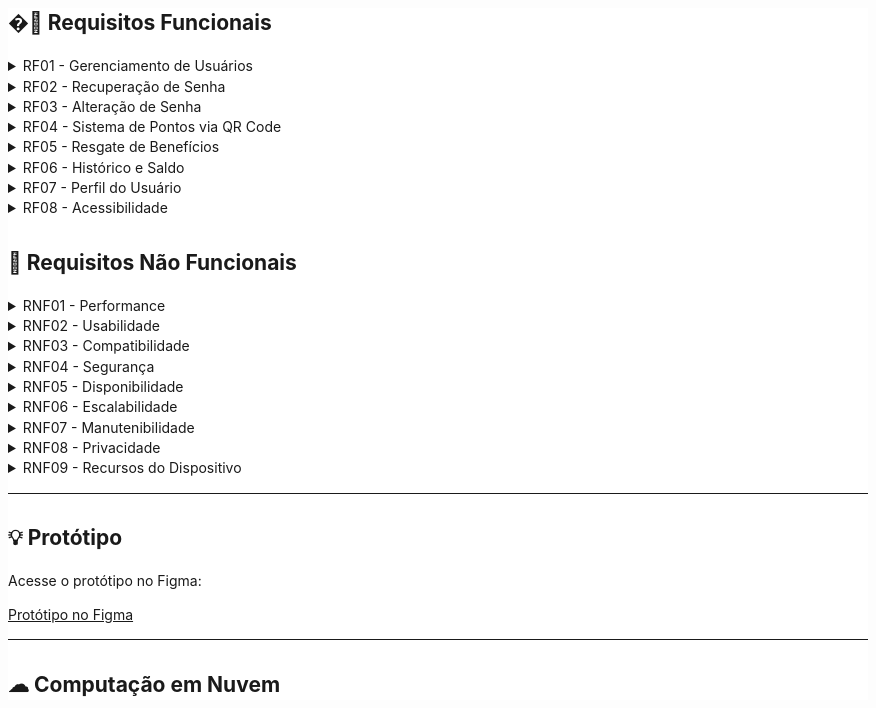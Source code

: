 ## �📜 Requisitos Funcionais

<details><summary>RF01 - Gerenciamento de Usuários</summary></details>


<details><summary>RF02 - Recuperação de Senha</summary></details>


<details><summary>RF03 - Alteração de Senha</summary></details>


<details><summary>RF04 - Sistema de Pontos via QR Code</summary></details>


<details><summary>RF05 - Resgate de Benefícios</summary></details>


<details><summary>RF06 - Histórico e Saldo</summary></details>


<details><summary>RF07 - Perfil do Usuário</summary></details>

<details><summary>RF08 - Acessibilidade</summary></details>

## 🔧 Requisitos Não Funcionais


<details><summary>RNF01 - Performance</summary></details>


<details><summary>RNF02 - Usabilidade</summary></details>


<details><summary>RNF03 - Compatibilidade</summary></details>


<details><summary>RNF04 - Segurança</summary></details>


<details><summary>RNF05 - Disponibilidade</summary></details>


<details><summary>RNF06 - Escalabilidade</summary></details>


<details><summary>RNF07 - Manutenibilidade</summary></details>


<details><summary>RNF08 - Privacidade</summary></details>


<details><summary>RNF09 - Recursos do Dispositivo</summary></details>

---

## 💡 Protótipo

Acesse o protótipo no Figma:  

[Protótipo no Figma](https://www.figma.com/design/bXL4WXW3bh4LPZq1Nl6Mbh/EcosRev---com-tratamento-de-exce%C3%A7%C3%A3o?node-id=0-1&t=NFlEy2NGOc1szUI9-1)

---

## ☁ Computação em Nuvem
